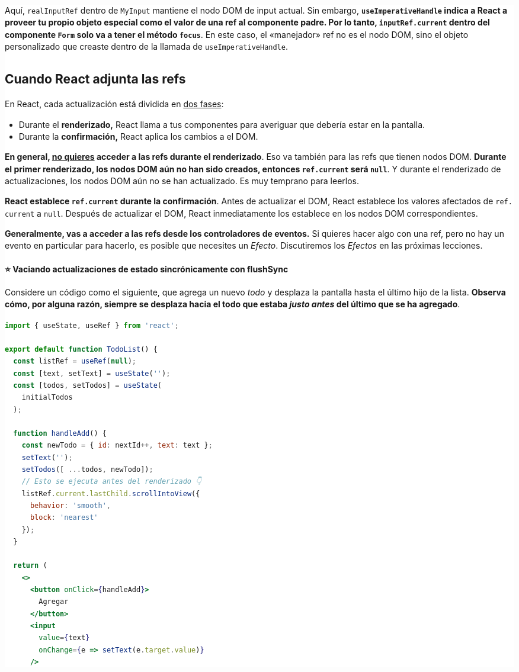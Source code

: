 Aquí, `realInputRef` dentro de `MyInput` mantiene el nodo DOM de input actual. Sin embargo, **`useImperativeHandle` indica a React a proveer tu propio objeto especial como el valor de una ref al componente padre. Por lo tanto, `inputRef.current` dentro del componente `Form` solo va a tener el método `focus`**. En este caso, el «manejador» ref no es el nodo DOM, sino el objeto personalizado que creaste dentro de la llamada de `useImperativeHandle`.

## Cuando React adjunta las refs

En React, cada actualización está dividida en [dos fases](https://es.react.dev/learn/render-and-commit#step-3-react-commits-changes-to-the-dom):

- Durante el **renderizado,** React llama a tus componentes para averiguar que debería estar en la pantalla.
- Durante la **confirmación,** React aplica los cambios a el DOM.

**En general, [no quieres](https://es.react.dev/learn/referencing-values-with-refs#best-practices-for-refs) acceder a las refs durante el renderizado**. Eso va también para las refs que tienen nodos DOM. **Durante el primer renderizado, los nodos DOM aún no han sido creados, entonces `ref.current` será `null`**. Y durante el renderizado de actualizaciones, los nodos DOM aún no se han actualizado. Es muy temprano para leerlos.

**React establece `ref.current` durante la confirmación**. Antes de actualizar el DOM, React establece los valores afectados de `ref.current` a `null`. Después de actualizar el DOM, React inmediatamente los establece en los nodos DOM correspondientes.

**Generalmente, vas a acceder a las refs desde los controladores de eventos.** Si quieres hacer algo con una ref, pero no hay un evento en particular para hacerlo, es posible que necesites un _Efecto_. Discutiremos los _Efectos_ en las próximas lecciones.

#### ⭐ Vaciando actualizaciones de estado sincrónicamente con flushSync

Considere un código como el siguiente, que agrega un nuevo _todo_ y desplaza la pantalla hasta el último hijo de la lista. **Observa cómo, por alguna razón, siempre se desplaza hacia el todo que estaba _justo antes_ del último que se ha agregado**.

```jsx
import { useState, useRef } from 'react';

export default function TodoList() {
  const listRef = useRef(null);
  const [text, setText] = useState('');
  const [todos, setTodos] = useState(
    initialTodos
  );

  function handleAdd() {
    const newTodo = { id: nextId++, text: text };
    setText('');
    setTodos([ ...todos, newTodo]);
    // Esto se ejecuta antes del renderizado 👇
    listRef.current.lastChild.scrollIntoView({
      behavior: 'smooth',
      block: 'nearest'
    });
  }

  return (
    <>
      <button onClick={handleAdd}>
        Agregar
      </button>
      <input
        value={text}
        onChange={e => setText(e.target.value)}
      />
```